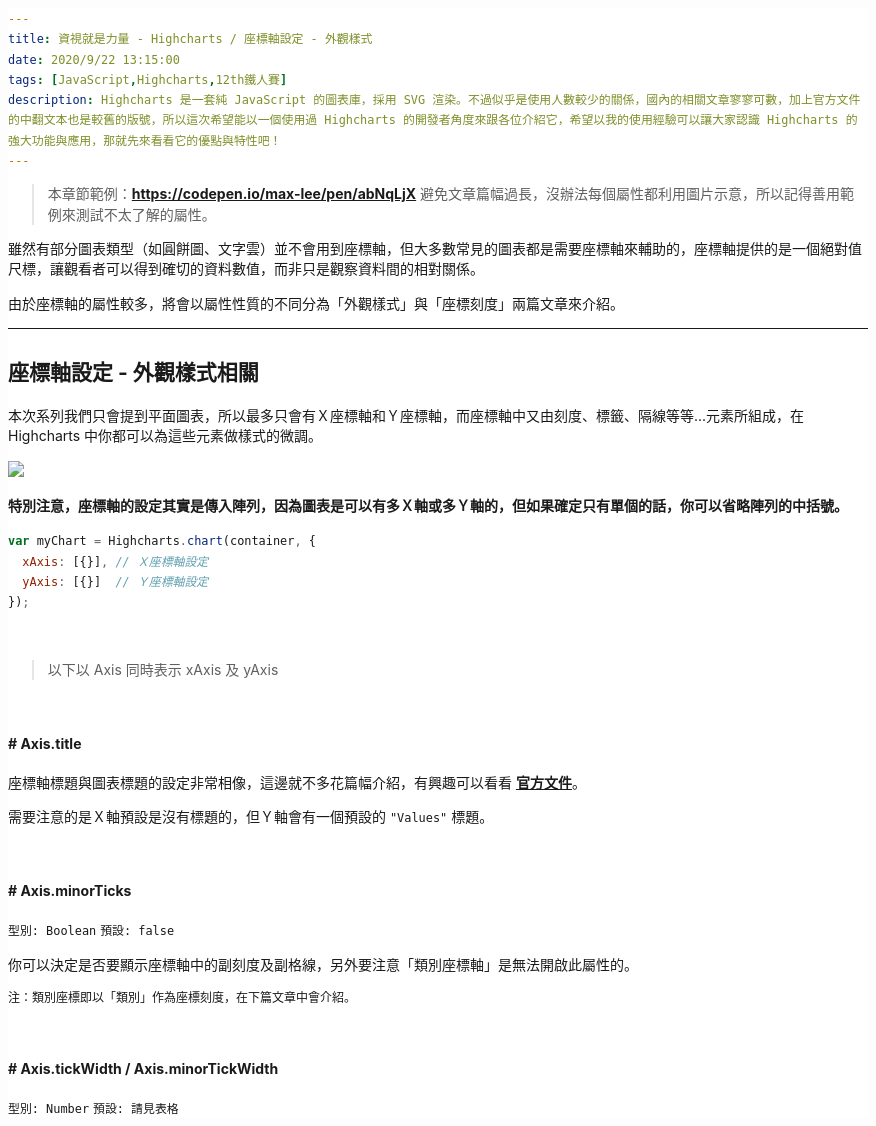 ```yaml
---
title: 資視就是力量 - Highcharts / 座標軸設定 - 外觀樣式
date: 2020/9/22 13:15:00
tags: [JavaScript,Highcharts,12th鐵人賽]
description: Highcharts 是一套純 JavaScript 的圖表庫，採用 SVG 渲染。不過似乎是使用人數較少的關係，國內的相關文章寥寥可數，加上官方文件的中翻文本也是較舊的版號，所以這次希望能以一個使用過 Highcharts 的開發者角度來跟各位介紹它，希望以我的使用經驗可以讓大家認識 Highcharts 的強大功能與應用，那就先來看看它的優點與特性吧！
---
```


> 本章節範例：**https://codepen.io/max-lee/pen/abNqLjX**
> 避免文章篇幅過長，沒辦法每個屬性都利用圖片示意，所以記得善用範例來測試不太了解的屬性。

雖然有部分圖表類型（如圓餅圖、文字雲）並不會用到座標軸，但大多數常見的圖表都是需要座標軸來輔助的，座標軸提供的是一個絕對值尺標，讓觀看者可以得到確切的資料數值，而非只是觀察資料間的相對關係。

由於座標軸的屬性較多，將會以屬性性質的不同分為「外觀樣式」與「座標刻度」兩篇文章來介紹。

---

## 座標軸設定 - 外觀樣式相關

本次系列我們只會提到平面圖表，所以最多只會有Ｘ座標軸和Ｙ座標軸，而座標軸中又由刻度、標籤、隔線等等...元素所組成，在 Highcharts 中你都可以為這些元素做樣式的微調。

![](/img/content/highcharts-8/axis.png)

**特別注意，座標軸的設定其實是傳入陣列，因為圖表是可以有多Ｘ軸或多Ｙ軸的，但如果確定只有單個的話，你可以省略陣列的中括號。**

```javascript
var myChart = Highcharts.chart(container, {
  xAxis: [{}], // Ｘ座標軸設定
  yAxis: [{}]  // Ｙ座標軸設定
});
```

<br/>

> 以下以 Axis 同時表示 xAxis 及 yAxis

<br/>

#### # Axis.title

座標軸標題與圖表標題的設定非常相像，這邊就不多花篇幅介紹，有興趣可以看看 **[官方文件](https://api.highcharts.com/highcharts/xAxis.title)**。

需要注意的是Ｘ軸預設是沒有標題的，但Ｙ軸會有一個預設的 `"Values"` 標題。

<br/>

#### # Axis.minorTicks
`型別: Boolean` `預設: false`

你可以決定是否要顯示座標軸中的副刻度及副格線，另外要注意「類別座標軸」是無法開啟此屬性的。
<p style="font-size:12px; line-height:1.5;">注：類別座標即以「類別」作為座標刻度，在下篇文章中會介紹。</p>

<br/>

#### # Axis.tickWidth / Axis.minorTickWidth
`型別: Number` `預設: 請見表格`
